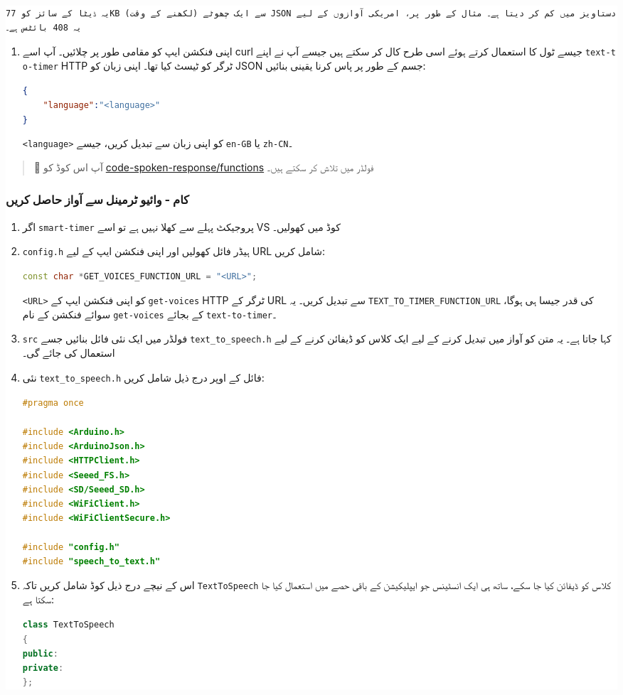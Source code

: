     یہ ڈیٹا کے سائز کو 77KB (لکھنے کے وقت) سے ایک چھوٹے JSON دستاویز میں کم کر دیتا ہے۔ مثال کے طور پر، امریکی آوازوں کے لیے یہ 408 بائٹس ہے۔

1. اپنی فنکشن ایپ کو مقامی طور پر چلائیں۔ آپ اسے curl جیسے ٹول کا استعمال کرتے ہوئے اسی طرح کال کر سکتے ہیں جیسے آپ نے اپنے `text-to-timer` HTTP ٹرگر کو ٹیسٹ کیا تھا۔ اپنی زبان کو JSON جسم کے طور پر پاس کرنا یقینی بنائیں:

    ```json
    {
        "language":"<language>"
    }
    ```

    `<language>` کو اپنی زبان سے تبدیل کریں، جیسے `en-GB` یا `zh-CN`۔

> 💁 آپ اس کوڈ کو [code-spoken-response/functions](../../../../../6-consumer/lessons/3-spoken-feedback/code-spoken-response/functions) فولڈر میں تلاش کر سکتے ہیں۔

### کام - وائیو ٹرمینل سے آواز حاصل کریں

1. اگر `smart-timer` پروجیکٹ پہلے سے کھلا نہیں ہے تو اسے VS کوڈ میں کھولیں۔

1. `config.h` ہیڈر فائل کھولیں اور اپنی فنکشن ایپ کے لیے URL شامل کریں:

    ```cpp
    const char *GET_VOICES_FUNCTION_URL = "<URL>";
    ```

    `<URL>` کو اپنی فنکشن ایپ کے `get-voices` HTTP ٹرگر کے URL سے تبدیل کریں۔ یہ `TEXT_TO_TIMER_FUNCTION_URL` کی قدر جیسا ہی ہوگا، سوائے فنکشن کے نام `get-voices` کے بجائے `text-to-timer`۔

1. `src` فولڈر میں ایک نئی فائل بنائیں جسے `text_to_speech.h` کہا جاتا ہے۔ یہ متن کو آواز میں تبدیل کرنے کے لیے ایک کلاس کو ڈیفائن کرنے کے لیے استعمال کی جائے گی۔

1. نئی `text_to_speech.h` فائل کے اوپر درج ذیل شامل کریں:

    ```cpp
    #pragma once

    #include <Arduino.h>
    #include <ArduinoJson.h>
    #include <HTTPClient.h>
    #include <Seeed_FS.h>
    #include <SD/Seeed_SD.h>
    #include <WiFiClient.h>
    #include <WiFiClientSecure.h>
    
    #include "config.h"
    #include "speech_to_text.h"
    ```

1. اس کے نیچے درج ذیل کوڈ شامل کریں تاکہ `TextToSpeech` کلاس کو ڈیفائن کیا جا سکے، ساتھ ہی ایک انسٹینس جو ایپلیکیشن کے باقی حصے میں استعمال کیا جا سکتا ہے:

    ```cpp
    class TextToSpeech
    {
    public:
    private:
    };
    